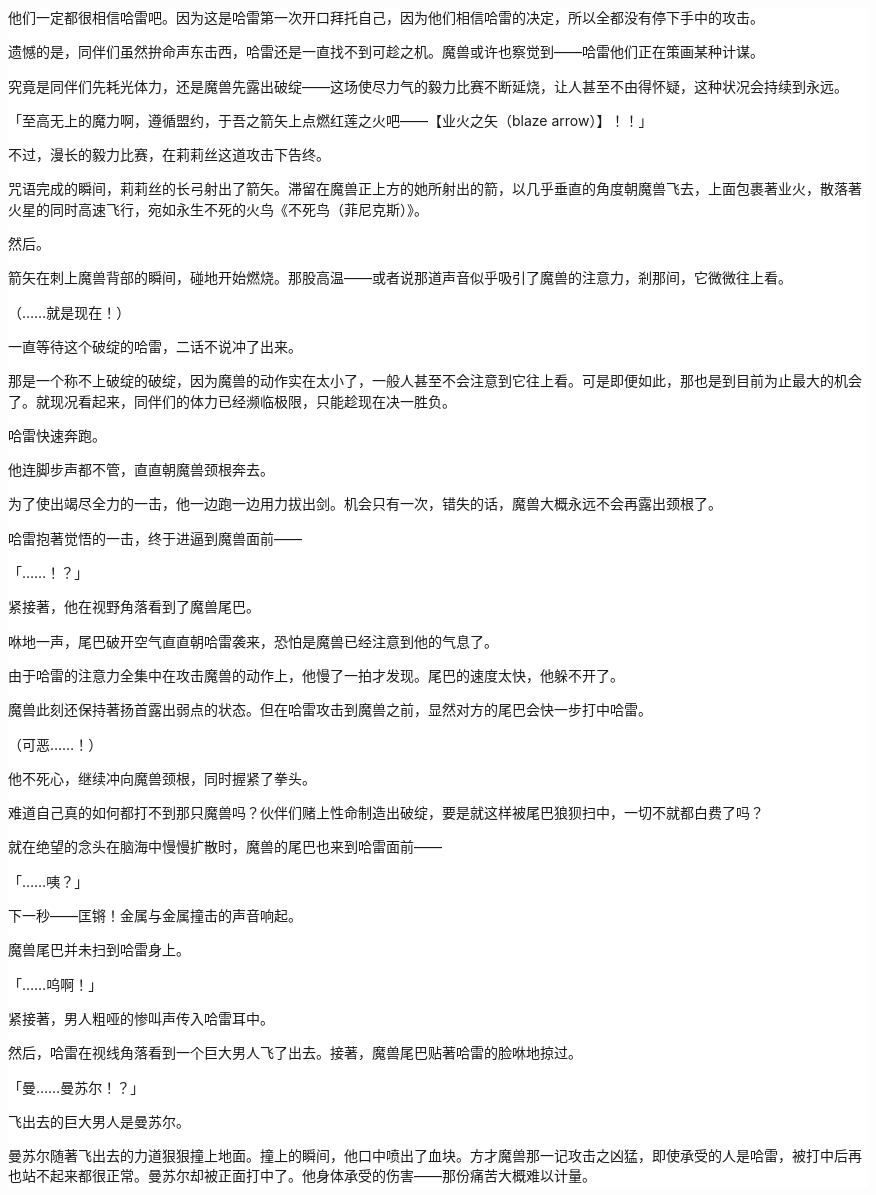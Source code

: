 他们一定都很相信哈雷吧。因为这是哈雷第一次开口拜托自己，因为他们相信哈雷的决定，所以全都没有停下手中的攻击。

遗憾的是，同伴们虽然拚命声东击西，哈雷还是一直找不到可趁之机。魔兽或许也察觉到——哈雷他们正在策画某种计谋。

究竟是同伴们先耗光体力，还是魔兽先露出破绽——这场使尽力气的毅力比赛不断延烧，让人甚至不由得怀疑，这种状况会持续到永远。

「至高无上的魔力啊，遵循盟约，于吾之箭矢上点燃红莲之火吧——【业火之矢（blaze arrow）】！！」

不过，漫长的毅力比赛，在莉莉丝这道攻击下告终。

咒语完成的瞬间，莉莉丝的长弓射出了箭矢。滞留在魔兽正上方的她所射出的箭，以几乎垂直的角度朝魔兽飞去，上面包裹著业火，散落著火星的同时高速飞行，宛如永生不死的火鸟《不死鸟（菲尼克斯）》。

然后。

箭矢在刺上魔兽背部的瞬间，碰地开始燃烧。那股高温——或者说那道声音似乎吸引了魔兽的注意力，剎那间，它微微往上看。

（……就是现在！）

一直等待这个破绽的哈雷，二话不说冲了出来。

那是一个称不上破绽的破绽，因为魔兽的动作实在太小了，一般人甚至不会注意到它往上看。可是即便如此，那也是到目前为止最大的机会了。就现况看起来，同伴们的体力已经濒临极限，只能趁现在决一胜负。

哈雷快速奔跑。

他连脚步声都不管，直直朝魔兽颈根奔去。

为了使出竭尽全力的一击，他一边跑一边用力拔出剑。机会只有一次，错失的话，魔兽大概永远不会再露出颈根了。

哈雷抱著觉悟的一击，终于进逼到魔兽面前——

「……！？」

紧接著，他在视野角落看到了魔兽尾巴。

咻地一声，尾巴破开空气直直朝哈雷袭来，恐怕是魔兽已经注意到他的气息了。

由于哈雷的注意力全集中在攻击魔兽的动作上，他慢了一拍才发现。尾巴的速度太快，他躲不开了。

魔兽此刻还保持著扬首露出弱点的状态。但在哈雷攻击到魔兽之前，显然对方的尾巴会快一步打中哈雷。

（可恶……！）

他不死心，继续冲向魔兽颈根，同时握紧了拳头。

难道自己真的如何都打不到那只魔兽吗？伙伴们赌上性命制造出破绽，要是就这样被尾巴狼狈扫中，一切不就都白费了吗？

就在绝望的念头在脑海中慢慢扩散时，魔兽的尾巴也来到哈雷面前——

「……咦？」

下一秒——匡锵！金属与金属撞击的声音响起。

魔兽尾巴并未扫到哈雷身上。

「……呜啊！」

紧接著，男人粗哑的惨叫声传入哈雷耳中。

然后，哈雷在视线角落看到一个巨大男人飞了出去。接著，魔兽尾巴贴著哈雷的脸咻地掠过。

「曼……曼苏尔！？」

飞出去的巨大男人是曼苏尔。

曼苏尔随著飞出去的力道狠狠撞上地面。撞上的瞬间，他口中喷出了血块。方才魔兽那一记攻击之凶猛，即使承受的人是哈雷，被打中后再也站不起来都很正常。曼苏尔却被正面打中了。他身体承受的伤害——那份痛苦大概难以计量。
